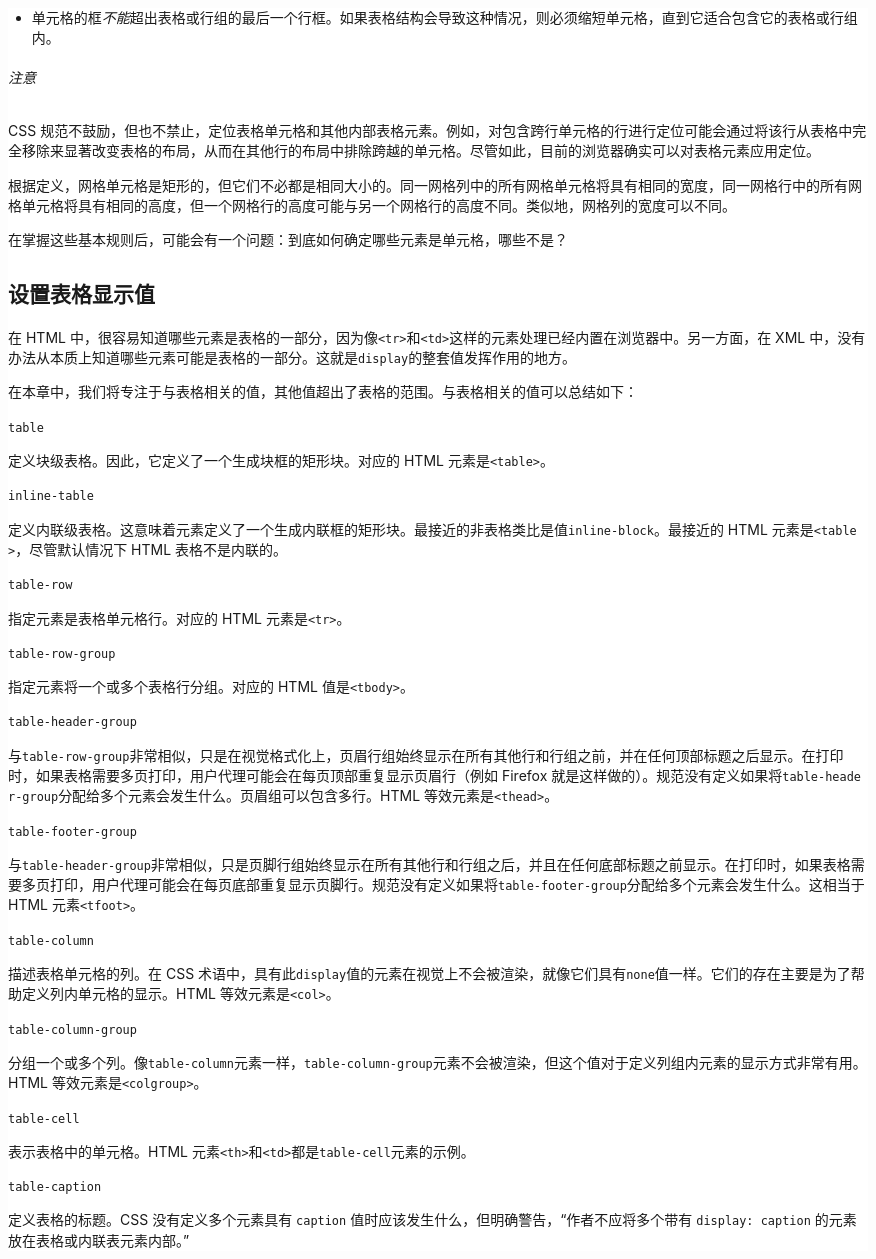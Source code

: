 +   单元格的框*不能*超出表格或行组的最后一个行框。如果表格结构会导致这种情况，则必须缩短单元格，直到它适合包含它的表格或行组内。

###### 注意

CSS 规范不鼓励，但也不禁止，定位表格单元格和其他内部表格元素。例如，对包含跨行单元格的行进行定位可能会通过将该行从表格中完全移除来显著改变表格的布局，从而在其他行的布局中排除跨越的单元格。尽管如此，目前的浏览器确实可以对表格元素应用定位。

根据定义，网格单元格是矩形的，但它们不必都是相同大小的。同一网格列中的所有网格单元格将具有相同的宽度，同一网格行中的所有网格单元格将具有相同的高度，但一个网格行的高度可能与另一个网格行的高度不同。类似地，网格列的宽度可以不同。

在掌握这些基本规则后，可能会有一个问题：到底如何确定哪些元素是单元格，哪些不是？

## 设置表格显示值

在 HTML 中，很容易知道哪些元素是表格的一部分，因为像`<tr>`和`<td>`这样的元素处理已经内置在浏览器中。另一方面，在 XML 中，没有办法从本质上知道哪些元素可能是表格的一部分。这就是`display`的整套值发挥作用的地方。

在本章中，我们将专注于与表格相关的值，其他值超出了表格的范围。与表格相关的值可以总结如下：

`table`

定义块级表格。因此，它定义了一个生成块框的矩形块。对应的 HTML 元素是`<table>`。

`inline-table`

定义内联级表格。这意味着元素定义了一个生成内联框的矩形块。最接近的非表格类比是值`inline-block`。最接近的 HTML 元素是`<table>`，尽管默认情况下 HTML 表格不是内联的。

`table-row`

指定元素是表格单元格行。对应的 HTML 元素是`<tr>`。

`table-row-group`

指定元素将一个或多个表格行分组。对应的 HTML 值是`<tbody>`。

`table-header-group`

与`table-row-group`非常相似，只是在视觉格式化上，页眉行组始终显示在所有其他行和行组之前，并在任何顶部标题之后显示。在打印时，如果表格需要多页打印，用户代理可能会在每页顶部重复显示页眉行（例如 Firefox 就是这样做的）。规范没有定义如果将`table-header-group`分配给多个元素会发生什么。页眉组可以包含多行。HTML 等效元素是`<thead>`。

`table-footer-group`

与`table-header-group`非常相似，只是页脚行组始终显示在所有其他行和行组之后，并且在任何底部标题之前显示。在打印时，如果表格需要多页打印，用户代理可能会在每页底部重复显示页脚行。规范没有定义如果将`table-footer-group`分配给多个元素会发生什么。这相当于 HTML 元素`<tfoot>`。

`table-column`

描述表格单元格的列。在 CSS 术语中，具有此`display`值的元素在视觉上不会被渲染，就像它们具有`none`值一样。它们的存在主要是为了帮助定义列内单元格的显示。HTML 等效元素是`<col>`。

`table-column-group`

分组一个或多个列。像`table-column`元素一样，`table-column-group`元素不会被渲染，但这个值对于定义列组内元素的显示方式非常有用。HTML 等效元素是`<colgroup>`。

`table-cell`

表示表格中的单元格。HTML 元素`<th>`和`<td>`都是`table-cell`元素的示例。

`table-caption`

定义表格的标题。CSS 没有定义多个元素具有 `caption` 值时应该发生什么，但明确警告，“作者不应将多个带有 `display: caption` 的元素放在表格或内联表元素内部。”
